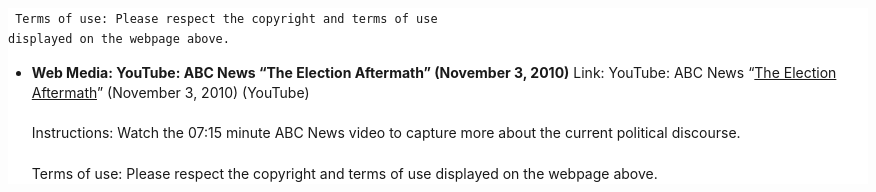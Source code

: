      Terms of use: Please respect the copyright and terms of use
    displayed on the webpage above.

-   **Web Media: YouTube: ABC News “The Election Aftermath” (November 3,
    2010)**
    Link: YouTube: ABC News “[The Election
    Aftermath](http://www.youtube.com/watch?v=H06D36suRIk)” (November 3,
    2010) (YouTube)  
        
     Instructions: Watch the 07:15 minute ABC News video to capture more
    about the current political discourse.  
        
     Terms of use: Please respect the copyright and terms of use
    displayed on the webpage above.


